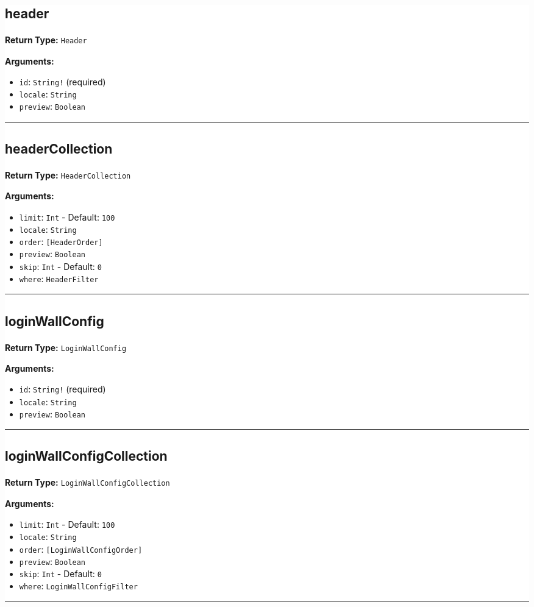 
## header

**Return Type:** `Header`

**Arguments:**

- `id`: `String!` (required)
- `locale`: `String`
- `preview`: `Boolean`

---

## headerCollection

**Return Type:** `HeaderCollection`

**Arguments:**

- `limit`: `Int` - Default: `100`
- `locale`: `String`
- `order`: `[HeaderOrder]`
- `preview`: `Boolean`
- `skip`: `Int` - Default: `0`
- `where`: `HeaderFilter`

---

## loginWallConfig

**Return Type:** `LoginWallConfig`

**Arguments:**

- `id`: `String!` (required)
- `locale`: `String`
- `preview`: `Boolean`

---

## loginWallConfigCollection

**Return Type:** `LoginWallConfigCollection`

**Arguments:**

- `limit`: `Int` - Default: `100`
- `locale`: `String`
- `order`: `[LoginWallConfigOrder]`
- `preview`: `Boolean`
- `skip`: `Int` - Default: `0`
- `where`: `LoginWallConfigFilter`

---
